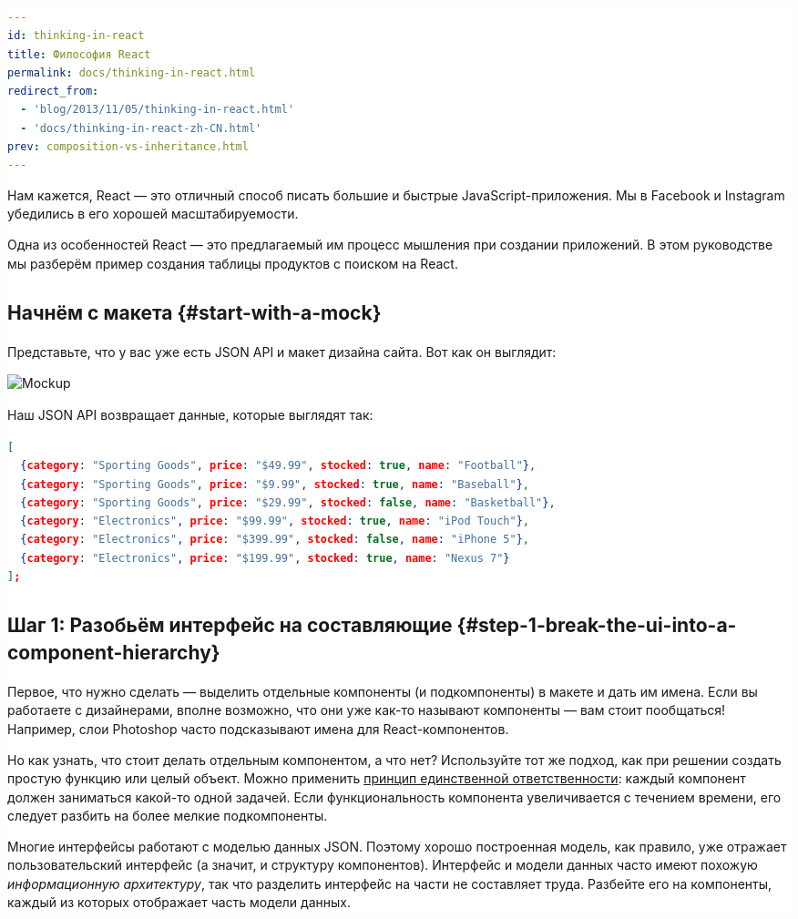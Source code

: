 ```yaml
---
id: thinking-in-react
title: Философия React
permalink: docs/thinking-in-react.html
redirect_from:
  - 'blog/2013/11/05/thinking-in-react.html'
  - 'docs/thinking-in-react-zh-CN.html'
prev: composition-vs-inheritance.html
---
```


Нам кажется, React — это отличный способ писать большие и быстрые JavaScript-приложения. Мы в Facebook и Instagram убедились в его хорошей масштабируемости.

Одна из особенностей React — это предлагаемый им процесс мышления при создании приложений. В этом руководстве мы разберём пример создания таблицы продуктов с поиском на React.

## Начнём с макета {#start-with-a-mock}

Представьте, что у вас уже есть JSON API и макет дизайна сайта. Вот как он выглядит: 

![Mockup](../images/blog/thinking-in-react-mock.png)

Наш JSON API возвращает данные, которые выглядят так:

```json
[
  {category: "Sporting Goods", price: "$49.99", stocked: true, name: "Football"},
  {category: "Sporting Goods", price: "$9.99", stocked: true, name: "Baseball"},
  {category: "Sporting Goods", price: "$29.99", stocked: false, name: "Basketball"},
  {category: "Electronics", price: "$99.99", stocked: true, name: "iPod Touch"},
  {category: "Electronics", price: "$399.99", stocked: false, name: "iPhone 5"},
  {category: "Electronics", price: "$199.99", stocked: true, name: "Nexus 7"}
];
```

## Шаг 1: Разобьём интерфейс на составляющие {#step-1-break-the-ui-into-a-component-hierarchy}

Первое, что нужно сделать — выделить отдельные компоненты (и подкомпоненты) в макете и дать им имена. Если вы работаете с дизайнерами, вполне возможно, что они уже как-то называют компоненты — вам стоит пообщаться! Например, слои Photoshop часто подсказывают имена для React-компонентов.

Но как узнать, что стоит делать отдельным компонентом, а что нет? Используйте тот же подход, как при решении создать простую функцию или целый объект. Можно применить [принцип единственной ответственности](https://ru.wikipedia.org/wiki/Принцип_единственной_ответственности): каждый компонент должен заниматься какой-то одной задачей. Если функциональность компонента увеличивается с течением времени, его следует разбить на более мелкие подкомпоненты.

Многие интерфейсы работают с моделью данных JSON. Поэтому хорошо построенная модель, как правило, уже отражает пользовательский интерфейс (а значит, и структуру компонентов). Интерфейс и модели данных часто имеют похожую *информационную архитектуру*, так что разделить интерфейс на части не составляет труда. Разбейте его на компоненты, каждый из которых отображает часть модели данных.
